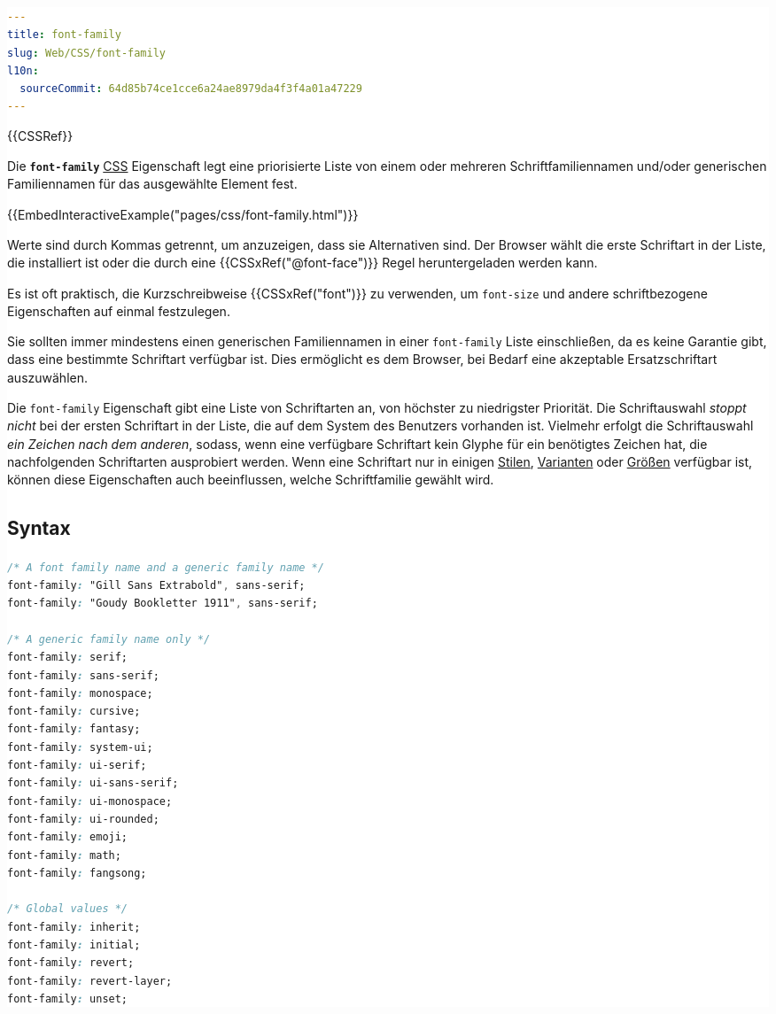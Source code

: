 ```yaml
---
title: font-family
slug: Web/CSS/font-family
l10n:
  sourceCommit: 64d85b74ce1cce6a24ae8979da4f3f4a01a47229
---
```


{{CSSRef}}

Die **`font-family`** [CSS](/de/docs/Web/CSS) Eigenschaft legt eine priorisierte Liste von einem oder mehreren Schriftfamiliennamen und/oder generischen Familiennamen für das ausgewählte Element fest.

{{EmbedInteractiveExample("pages/css/font-family.html")}}

Werte sind durch Kommas getrennt, um anzuzeigen, dass sie Alternativen sind. Der Browser wählt die erste Schriftart in der Liste, die installiert ist oder die durch eine {{CSSxRef("@font-face")}} Regel heruntergeladen werden kann.

Es ist oft praktisch, die Kurzschreibweise {{CSSxRef("font")}} zu verwenden, um `font-size` und andere schriftbezogene Eigenschaften auf einmal festzulegen.

Sie sollten immer mindestens einen generischen Familiennamen in einer `font-family` Liste einschließen, da es keine Garantie gibt, dass eine bestimmte Schriftart verfügbar ist. Dies ermöglicht es dem Browser, bei Bedarf eine akzeptable Ersatzschriftart auszuwählen.

Die `font-family` Eigenschaft gibt eine Liste von Schriftarten an, von höchster zu niedrigster Priorität. Die Schriftauswahl _stoppt nicht_ bei der ersten Schriftart in der Liste, die auf dem System des Benutzers vorhanden ist. Vielmehr erfolgt die Schriftauswahl _ein Zeichen nach dem anderen_, sodass, wenn eine verfügbare Schriftart kein Glyphe für ein benötigtes Zeichen hat, die nachfolgenden Schriftarten ausprobiert werden. Wenn eine Schriftart nur in einigen [Stilen](/de/docs/Web/CSS/font-style), [Varianten](/de/docs/Web/CSS/font-variant) oder [Größen](/de/docs/Web/CSS/font-size) verfügbar ist, können diese Eigenschaften auch beeinflussen, welche Schriftfamilie gewählt wird.

## Syntax

```css
/* A font family name and a generic family name */
font-family: "Gill Sans Extrabold", sans-serif;
font-family: "Goudy Bookletter 1911", sans-serif;

/* A generic family name only */
font-family: serif;
font-family: sans-serif;
font-family: monospace;
font-family: cursive;
font-family: fantasy;
font-family: system-ui;
font-family: ui-serif;
font-family: ui-sans-serif;
font-family: ui-monospace;
font-family: ui-rounded;
font-family: emoji;
font-family: math;
font-family: fangsong;

/* Global values */
font-family: inherit;
font-family: initial;
font-family: revert;
font-family: revert-layer;
font-family: unset;
```
